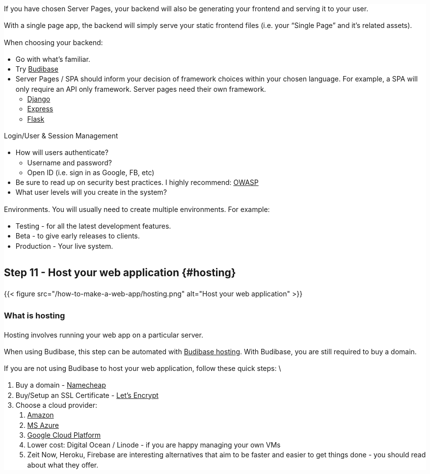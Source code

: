 If you have chosen Server Pages, your backend will also be generating your frontend and serving it to your user. 

With a single page app, the backend will simply serve your static frontend files (i.e. your “Single Page” and it’s related assets).

When choosing your backend: 

*   Go with what’s familiar.
*   Try [Budibase](https://www.budibase.com)
*   Server Pages / SPA should inform your decision of framework choices within your chosen language. For example, a SPA will only require an API only framework. Server pages need their own framework. 
    *   [Django](https://www.djangoproject.com/)
    *   [Express](https://expressjs.com/)
    *   [Flask](http://flask.pocoo.org/)

Login/User & Session Management

*   How will users authenticate?
    *   Username and password?
    *   Open ID (i.e. sign in as Google, FB, etc)
*   Be sure to read up on security best practices. I highly recommend: [OWASP]([https://github.com/OWASP/CheatSheetSeries](https://github.com/OWASP/CheatSheetSeries) )
*   What user levels will you create in the system?

Environments. You will usually need to create multiple environments. For example: 

*   Testing - for all the latest development features.
*   Beta - to give early releases to clients.
*   Production - Your live system.



## Step 11 - Host your web application {#hosting}

{{< figure src="/how-to-make-a-web-app/hosting.png" alt="Host your web application" >}}

### What is hosting

Hosting involves running your web app on a particular server. 

When using Budibase, this step can be automated with [Budibase hosting]([https://www.budibase.com/host-a-web-app/](https://www.budibase.com/host-a-web-app/)). With Budibase, you are still required to buy a domain.

If you are not using Budibase to host your web application, follow these quick steps: \


1. Buy a domain -  [Namecheap]([https://www.namecheap.com/](https://www.namecheap.com/))
2. Buy/Setup an SSL Certificate -  [Let’s Encrypt]([https://letsencrypt.org/](https://letsencrypt.org/))
3. Choose a cloud provider: 
    1. [Amazon]([https://aws.amazon.com/](https://aws.amazon.com/)) 
    2. [MS Azure]([https://azure.microsoft.com/en-gb/](https://azure.microsoft.com/en-gb/))
    3. [Google Cloud Platform]([https://cloud.google.com/](https://cloud.google.com/)) 
    4. Lower cost: Digital Ocean / Linode - if you are happy managing your own VMs
    5. Zeit Now, Heroku, Firebase are interesting alternatives that aim to be faster and easier to get things done - you should read about what they offer.
